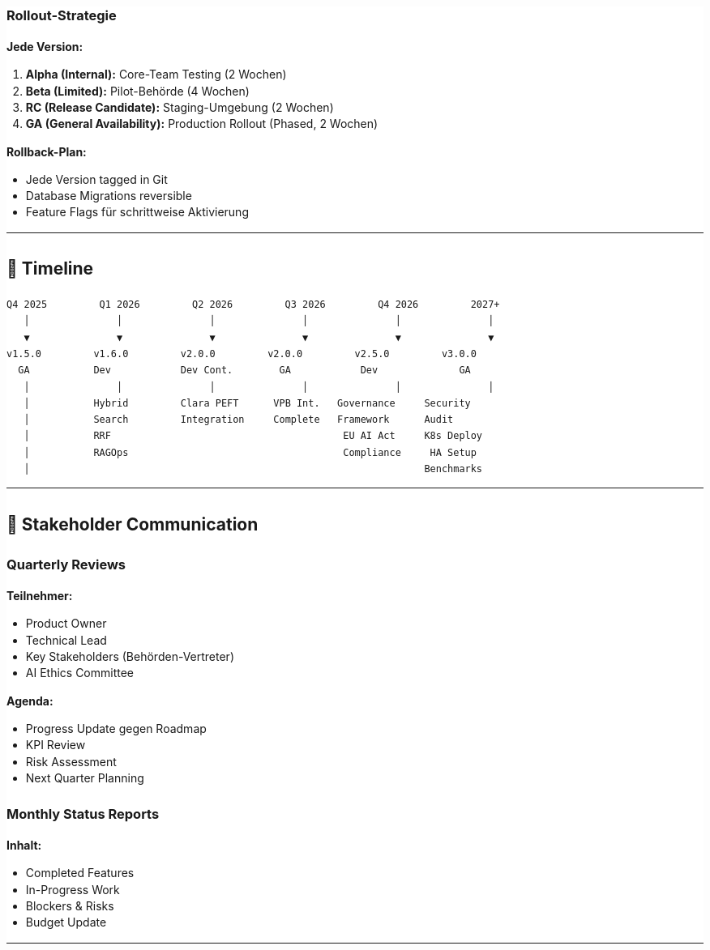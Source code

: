 ### Rollout-Strategie

**Jede Version:**
1. **Alpha (Internal):** Core-Team Testing (2 Wochen)
2. **Beta (Limited):** Pilot-Behörde (4 Wochen)
3. **RC (Release Candidate):** Staging-Umgebung (2 Wochen)
4. **GA (General Availability):** Production Rollout (Phased, 2 Wochen)

**Rollback-Plan:**
- Jede Version tagged in Git
- Database Migrations reversible
- Feature Flags für schrittweise Aktivierung

---

## 📅 Timeline

```
Q4 2025         Q1 2026         Q2 2026         Q3 2026         Q4 2026         2027+
   │               │               │               │               │               │
   ▼               ▼               ▼               ▼               ▼               ▼
v1.5.0         v1.6.0         v2.0.0         v2.0.0         v2.5.0         v3.0.0
  GA           Dev            Dev Cont.        GA            Dev              GA
   │               │               │               │               │               │
   │           Hybrid         Clara PEFT      VPB Int.   Governance     Security
   │           Search         Integration     Complete   Framework      Audit
   │           RRF                                        EU AI Act     K8s Deploy
   │           RAGOps                                     Compliance     HA Setup
   │                                                                    Benchmarks
```

---

## 🤝 Stakeholder Communication

### Quarterly Reviews

**Teilnehmer:**
- Product Owner
- Technical Lead
- Key Stakeholders (Behörden-Vertreter)
- AI Ethics Committee

**Agenda:**
- Progress Update gegen Roadmap
- KPI Review
- Risk Assessment
- Next Quarter Planning

### Monthly Status Reports

**Inhalt:**
- Completed Features
- In-Progress Work
- Blockers & Risks
- Budget Update

---